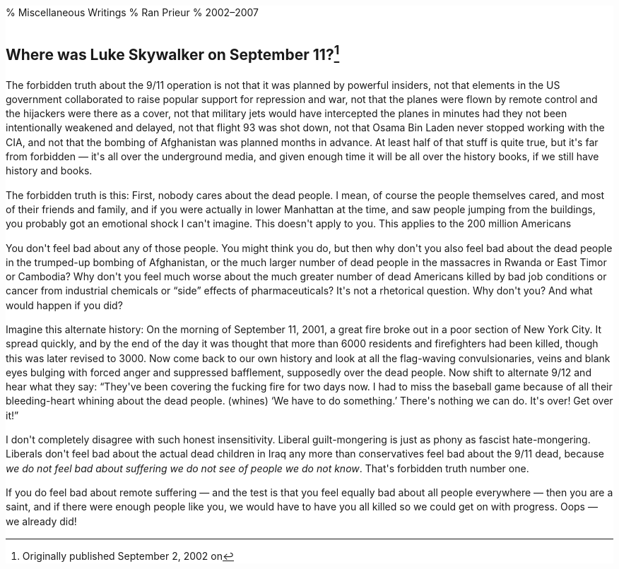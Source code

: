 % Miscellaneous Writings
% Ran Prieur
% 2002–2007

## Where was Luke Skywalker on September 11?[^1]

The forbidden truth about the 9/11 operation is not that it was planned by
powerful insiders, not that elements in the US government collaborated to
raise popular support for repression and war, not that the planes were flown
by remote control and the hijackers were there as a cover, not that military
jets would have intercepted the planes in minutes had they not been
intentionally weakened and delayed, not that flight 93 was shot down, not that
Osama Bin Laden never stopped working with the CIA, and not that the bombing
of Afghanistan was planned months in advance. At least half of that stuff is
quite true, but it's far from forbidden — it's all over the underground media,
and given enough time it will be all over the history books, if we still have
history and books.

The forbidden truth is this: First, nobody cares about the dead people. I
mean, of course the people themselves cared, and most of their friends and
family, and if you were actually in lower Manhattan at the time, and saw
people jumping from the buildings, you probably got an emotional shock I can't
imagine. This doesn't apply to you. This applies to the 200 million Americans

You don't feel bad about any of those people. You might think you do, but then
why don't you also feel bad about the dead people in the trumped-up bombing of
Afghanistan, or the much larger number of dead people in the massacres in
Rwanda or East Timor or Cambodia? Why don't you feel much worse about the much
greater number of dead Americans killed by bad job conditions or cancer from
industrial chemicals or “side” effects of pharmaceuticals? It's not a
rhetorical question. Why don't you? And what would happen if you did?

Imagine this alternate history: On the morning of September 11, 2001, a great
fire broke out in a poor section of New York City. It spread quickly, and by
the end of the day it was thought that more than 6000 residents and
firefighters had been killed, though this was later revised to 3000. Now come
back to our own history and look at all the flag-waving convulsionaries, veins
and blank eyes bulging with forced anger and suppressed bafflement, supposedly
over the dead people. Now shift to alternate 9/12 and hear what they say:
“They've been covering the fucking fire for two days now. I had to miss the
baseball game because of all their bleeding-heart whining about the dead
people. (whines) ‘We have to do something.’ There's nothing we can do. It's
over! Get over it!”

I don't completely disagree with such honest insensitivity. Liberal
guilt-mongering is just as phony as fascist hate-mongering. Liberals don't
feel bad about the actual dead children in Iraq any more than conservatives
feel bad about the 9/11 dead, because *we do not feel bad about suffering we
do not see of people we do not know*. That's forbidden truth number one.

If you do feel bad about remote suffering — and the test is that you feel
equally bad about all people everywhere — then you are a saint, and if there
were enough people like you, we would have to have you all killed so we could
get on with progress. Oops — we already did!


[^1]: Originally published September 2, 2002 on
[^2]: Originally published May 3, 2003 on
[^3]: Author's note, November 2001: Parts of this essay were based on a
[^4]: Author's note, November 2011: Something I missed here is that people in
[^5]: Author's note, November 2011: Again, this is true if the “civilized
[^6]: Author's note, November 2011: Again, if you view this issue in terms of
[^7]: Author's note, November 2011: I was assuming here that once there has